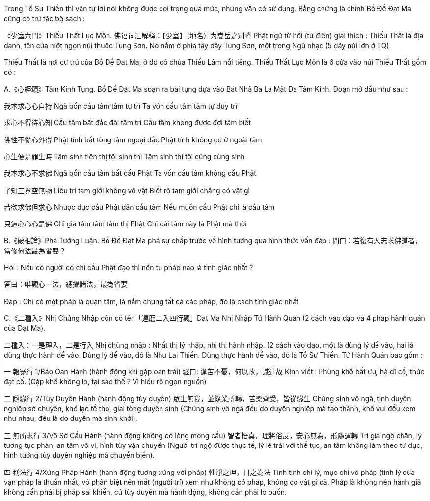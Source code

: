 Trong Tổ Sư Thiền thì văn tự lời nói không được coi trọng quá mức, nhưng vẫn có sử dụng. Bằng chứng là chính Bồ Đề Đạt Ma cũng có trứ tác bộ sách :

《少室六門》Thiếu Thất Lục Môn. 佛语词汇解释：【少室】（地名）为嵩岳之别峰 Phật ngữ từ hối (từ điển) giải thích : Thiếu Thất là địa danh, tên của một ngọn núi thuộc Tung Sơn. Nó nằm ở  phía tây dãy Tung Sơn, một trong Ngũ nhạc (5 dãy núi lớn ở TQ).

Thiếu Thất là nơi cư trú của Bồ Đề Đạt Ma, ở đó có chùa Thiếu Lâm nổi tiếng. Thiếu Thất Lục Môn là 6 cửa vào núi Thiếu Thất gồm có :

A.《心經頌》Tâm Kinh Tụng. Bồ Đề Đạt Ma soạn ra bài tụng dựa vào Bát Nhã Ba La Mật Đa Tâm Kinh. Đoạn mở đầu như sau :

我本求心心自持 Ngã bổn cầu tâm tâm tự trì   Ta vốn cầu tâm tâm tự duy trì

求心不得待心知 Cầu tâm bất đắc đãi tâm tri   Cầu tâm không được đợi tâm biết

佛性不從心外得 Phật tính bất tòng tâm ngoại đắc  Phật tính không có ở ngoài tâm

心生便是罪生時 Tâm sinh tiện thị tội sinh thì  Tâm sinh thì tội cũng cùng sinh

我本求心不求佛 Ngã bổn cầu tâm bất cầu Phật Ta vốn cầu tâm không cầu Phật

了知三界空無物 Liễu tri tam giới không vô vật   Biết rõ tam giới chẳng có vật gì

若欲求佛但求心 Nhược dục cầu Phật đãn cầu tâm Nếu muốn cầu Phật chỉ là cầu tâm

只這心心心是佛 Chỉ giá tâm tâm tâm thị Phật   Chỉ cái tâm này là Phật mà thôi

B.《破相論》Phá Tướng Luận. Bồ Đề Đạt Ma phá sự chấp trước về hình tướng qua hình thức vấn đáp :
問曰：若復有人志求佛道者，當修何法最為省要？

Hỏi : Nếu có người có chí cầu Phật đạo thì nên tu pháp nào là tỉnh giác nhất ?

答曰：唯觀心一法，總攝諸法，最為省要

Đáp : Chỉ có một pháp là quán tâm, là nắm chung tất cả các pháp, đó là cách tỉnh giác nhất

C.《二種入》Nhị Chủng Nhập còn có tên「達磨二入四行觀」Đạt Ma Nhị Nhập Tứ Hành Quán (2 cách vào đạo và 4 pháp hành quán của Đạt Ma).

二種入：一是理入，二是行入 Nhị chủng nhập : Nhất thị lý nhập, nhị thị hành nhập. (2 cách vào đạo, một là dùng lý để vào, hai là dùng thực hành để vào. Dùng lý để vào, đó là Như Lai Thiền. Dùng thực hành để vào, đó là Tổ Sư Thiền. Tứ Hành Quán bao gồm :

一 報冤行 1/Báo Oan Hành (hành động khi gặp oan trái) 經曰: 逢苦不憂，何以故，識達故 Kinh viết : Phùng khổ bất ưu, hà dĩ cố, thức đạt cố. (Gặp khổ không lo, tại sao thế ? Vì hiểu rõ ngọn nguồn)

二  隨緣行  2/Tùy Duyên Hành (hành động tùy duyên) 眾生無我，並緣業所轉，苦樂齊受，皆從緣生
Chúng sinh vô ngã, tịnh duyên nghiệp sở chuyển, khổ lạc tề thọ, giai tòng duyên sinh (Chúng sinh vô ngã đều do duyên nghiệp mà tạo thành, khổ vui đều xem như nhau, đều là do duyên mà sinh khởi).

三 無所求行  3/Vô Sở Cầu Hành (hành động không có lòng mong cầu) 智者悟真，理將俗反，安心無為，形隨運轉  Trí giả ngộ chân, lý tương tục phản, an tâm vô vi, hình tùy vận chuyển (Người trí ngộ được thực tế, lý lẽ trái với thế tục, an tâm không làm theo tư dục, hình tướng tùy duyên nghiệp mà chuyển biến).

四  稱法行 4/Xứng Pháp Hành (hành động tương xứng với pháp) 性淨之理，目之為法  Tính tịnh chi lý, mục chi vô pháp (tính lý của vạn pháp là thuần nhất, vô phân biệt nên mắt (người trí) xem như không có pháp, không có vật gì cả. Pháp là không nên hành giả không cần phải bị pháp sai khiến, cứ tùy duyên mà hành động, không cần phải lo buồn.
